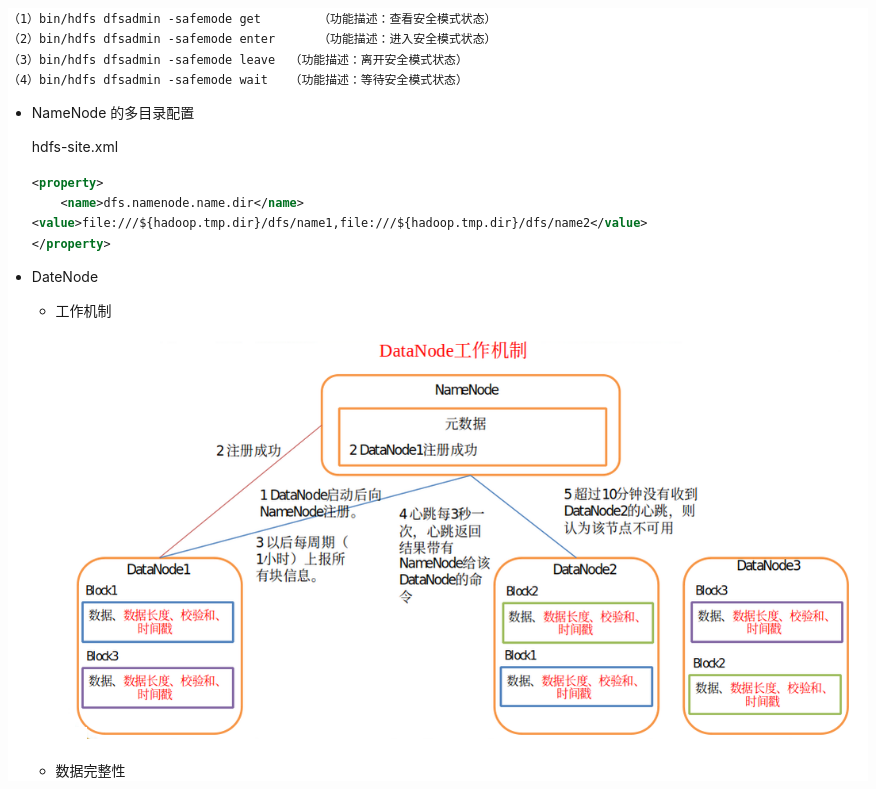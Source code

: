   ```shell
  （1）bin/hdfs dfsadmin -safemode get		（功能描述：查看安全模式状态）
  （2）bin/hdfs dfsadmin -safemode enter  	（功能描述：进入安全模式状态）
  （3）bin/hdfs dfsadmin -safemode leave	（功能描述：离开安全模式状态）
  （4）bin/hdfs dfsadmin -safemode wait	（功能描述：等待安全模式状态）
  ```

  - NameNode 的多目录配置

    hdfs-site.xml

    ```xml
    <property>
        <name>dfs.namenode.name.dir</name>
    <value>file:///${hadoop.tmp.dir}/dfs/name1,file:///${hadoop.tmp.dir}/dfs/name2</value>
    </property>
    ```

- DateNode

  - 工作机制

    ![Selection_011](HDFS.assets/Selection_011.png)

  

  - 数据完整性
